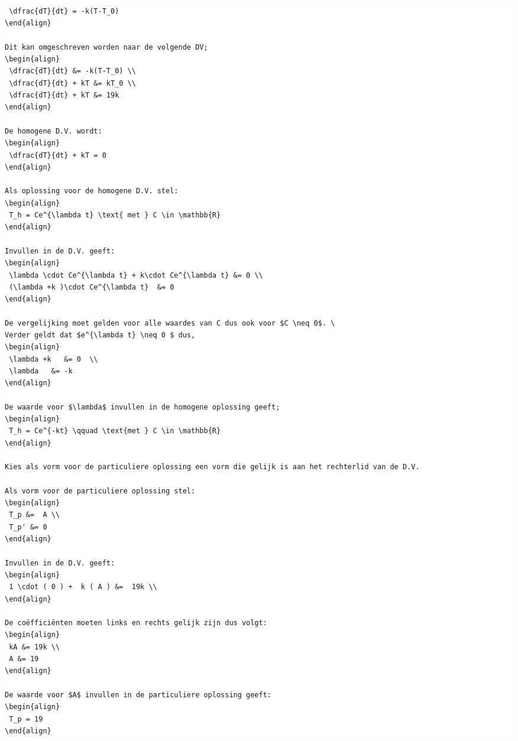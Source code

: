 `````{admonition} Antwoord
 \dfrac{dT}{dt} = -k(T-T_0)
\end{align}

Dit kan omgeschreven worden naar de volgende DV;
\begin{align}
 \dfrac{dT}{dt} &= -k(T-T_0) \\
 \dfrac{dT}{dt} + kT &= kT_0 \\
 \dfrac{dT}{dt} + kT &= 19k
\end{align}

De homogene D.V. wordt:
\begin{align}
 \dfrac{dT}{dt} + kT = 0
\end{align}

Als oplossing voor de homogene D.V. stel:
\begin{align}
 T_h = Ce^{\lambda t} \text{ met } C \in \mathbb{R}
\end{align}

Invullen in de D.V. geeft:
\begin{align}
 \lambda \cdot Ce^{\lambda t} + k\cdot Ce^{\lambda t} &= 0 \\
 (\lambda +k )\cdot Ce^{\lambda t}  &= 0
\end{align}

De vergelijking moet gelden voor alle waardes van C dus ook voor $C \neq 0$. \
Verder geldt dat $e^{\lambda t} \neq 0 $ dus,
\begin{align}
 \lambda +k   &= 0  \\
 \lambda   &= -k 
\end{align}

De waarde voor $\lambda$ invullen in de homogene oplossing geeft;
\begin{align}
 T_h = Ce^{-kt} \qquad \text{met } C \in \mathbb{R}
\end{align}

Kies als vorm voor de particuliere oplossing een vorm die gelijk is aan het rechterlid van de D.V.

Als vorm voor de particuliere oplossing stel:
\begin{align}
 T_p &=  A \\
 T_p' &= 0
\end{align}

Invullen in de D.V. geeft:
\begin{align}
 1 \cdot ( 0 ) +  k ( A ) &=  19k \\
\end{align}

De coëfficiënten moeten links en rechts gelijk zijn dus volgt:
\begin{align}
 kA &= 19k \\
 A &= 19
\end{align}

De waarde voor $A$ invullen in de particuliere oplossing geeft:
\begin{align}
 T_p = 19
\end{align}

`````